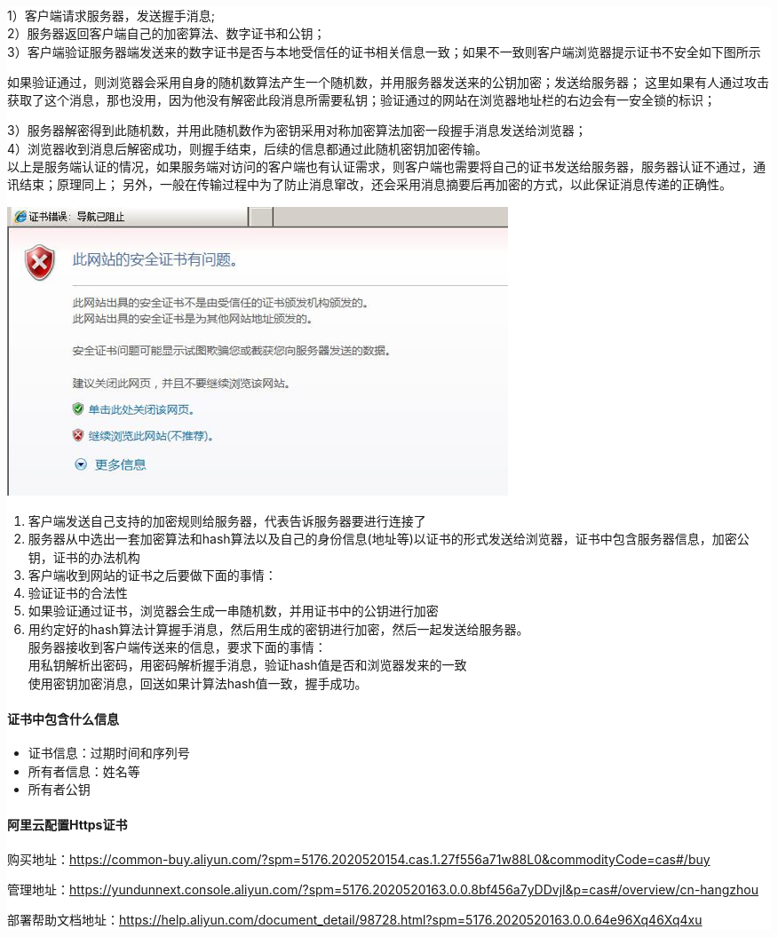 1）客户端请求服务器，发送握手消息;  
2）服务器返回客户端自己的加密算法、数字证书和公钥；  
3）客户端验证服务器端发送来的数字证书是否与本地受信任的证书相关信息一致；如果不一致则客户端浏览器提示证书不安全如下图所示  

如果验证通过，则浏览器会采用自身的随机数算法产生一个随机数，并用服务器发送来的公钥加密；发送给服务器；
这里如果有人通过攻击获取了这个消息，那也没用，因为他没有解密此段消息所需要私钥；验证通过的网站在浏览器地址栏的右边会有一安全锁的标识；  

3）服务器解密得到此随机数，并用此随机数作为密钥采用对称加密算法加密一段握手消息发送给浏览器；  
4）浏览器收到消息后解密成功，则握手结束，后续的信息都通过此随机密钥加密传输。  
以上是服务端认证的情况，如果服务端对访问的客户端也有认证需求，则客户端也需要将自己的证书发送给服务器，服务器认证不通过，通讯结束；原理同上；
另外，一般在传输过程中为了防止消息窜改，还会采用消息摘要后再加密的方式，以此保证消息传递的正确性。  

![IMAGE](resources/客户端浏览器提示证书不安全提示图.png)  

1. 客户端发送自己支持的加密规则给服务器，代表告诉服务器要进行连接了  
2. 服务器从中选出一套加密算法和hash算法以及自己的身份信息(地址等)以证书的形式发送给浏览器，证书中包含服务器信息，加密公钥，证书的办法机构
3. 客户端收到网站的证书之后要做下面的事情： 
4. 验证证书的合法性
5. 如果验证通过证书，浏览器会生成一串随机数，并用证书中的公钥进行加密
6. 用约定好的hash算法计算握手消息，然后用生成的密钥进行加密，然后一起发送给服务器。  
服务器接收到客户端传送来的信息，要求下面的事情：  
用私钥解析出密码，用密码解析握手消息，验证hash值是否和浏览器发来的一致  
使用密钥加密消息，回送如果计算法hash值一致，握手成功。  

#### 证书中包含什么信息  
- 证书信息：过期时间和序列号  
- 所有者信息：姓名等  
- 所有者公钥  

#### 阿里云配置Https证书  

购买地址：https://common-buy.aliyun.com/?spm=5176.2020520154.cas.1.27f556a71w88L0&commodityCode=cas#/buy  

管理地址：https://yundunnext.console.aliyun.com/?spm=5176.2020520163.0.0.8bf456a7yDDvjl&p=cas#/overview/cn-hangzhou  
 
部署帮助文档地址：https://help.aliyun.com/document_detail/98728.html?spm=5176.2020520163.0.0.64e96Xq46Xq4xu  
